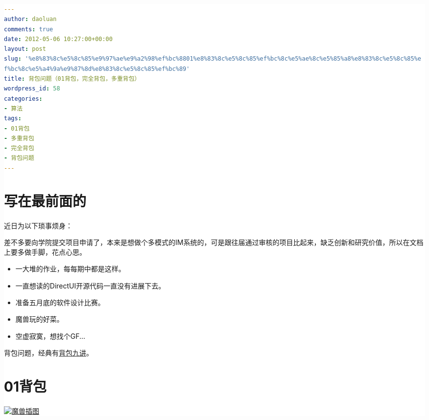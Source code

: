 ```yaml
---
author: daoluan
comments: true
date: 2012-05-06 10:27:00+00:00
layout: post
slug: '%e8%83%8c%e5%8c%85%e9%97%ae%e9%a2%98%ef%bc%8801%e8%83%8c%e5%8c%85%ef%bc%8c%e5%ae%8c%e5%85%a8%e8%83%8c%e5%8c%85%ef%bc%8c%e5%a4%9a%e9%87%8d%e8%83%8c%e5%8c%85%ef%bc%89'
title: 背包问题（01背包，完全背包，多重背包）
wordpress_id: 58
categories:
- 算法
tags:
- 01背包
- 多重背包
- 完全背包
- 背包问题
---
```


# 写在最前面的


近日为以下琐事烦身：

差不多要向学院提交项目申请了，本来是想做个多模式的IM系统的，可是跟往届通过审核的项目比起来，缺乏创新和研究价值，所以在文档上要多做手脚，花点心思。





	
  * 一大堆的作业，每每期中都是这样。

	
  * 一直想读的DirectUI开源代码一直没有进展下去。

	
  * 准备五月底的软件设计比赛。

	
  * 魔兽玩的好菜。

	
  * 空虚寂寞，想找个GF...


背包问题，经典有[背包九讲](http://www.google.com.hk/#hl=zh-CN&newwindow=1&safe=strict&site=&source=hp&q=%E8%83%8C%E5%8C%85%E4%B9%9D%E8%AE%B2&oq=%E8%83%8C%E5%8C%85%E4%B9%9D&aq=0&aqi=g2&aql=&gs_l=hp.3.0.0l2.167.13160.0.14083.46.32.14.0.0.4.277.3579.10j13j3.26.0...0.0.fdYcxJL8ndA&bav=on.2,or.r_gc.r_pw.,cf.osb&fp=5d6d0c415301648b&biw=1152&bih=628)。



# 01背包


[![魔兽插图](http://images.cnblogs.com/cnblogs_com/daoluanxiaozi/201205/201205061646439368.jpg)](http://images.cnblogs.com/cnblogs_com/daoluanxiaozi/201205/201205061646426826.jpg)
